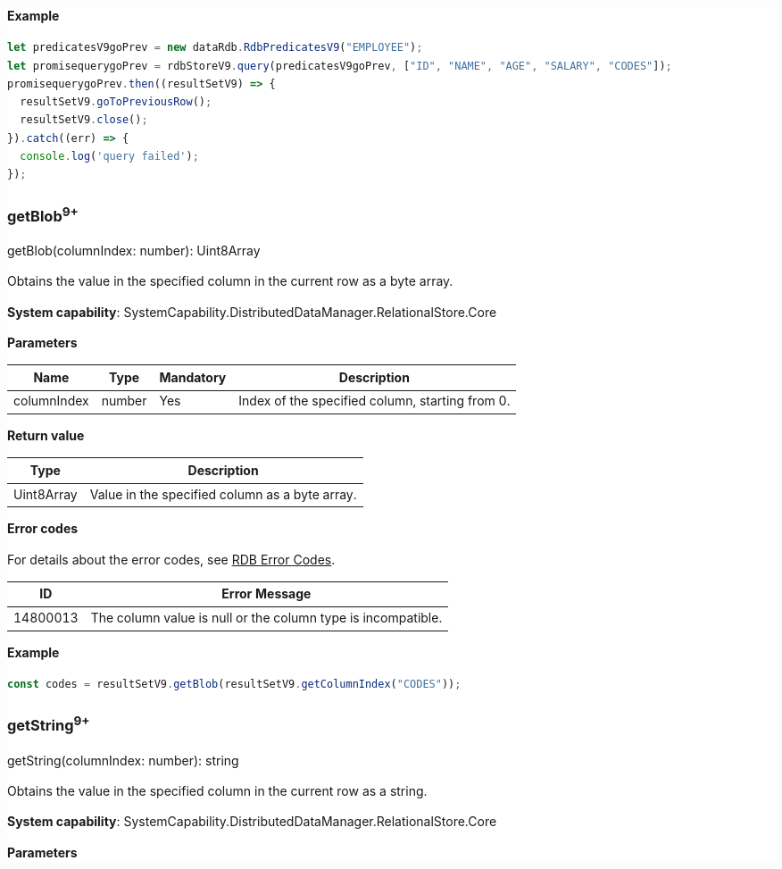 **Example**

  ```js
let predicatesV9goPrev = new dataRdb.RdbPredicatesV9("EMPLOYEE");
let promisequerygoPrev = rdbStoreV9.query(predicatesV9goPrev, ["ID", "NAME", "AGE", "SALARY", "CODES"]);
promisequerygoPrev.then((resultSetV9) => {
    resultSetV9.goToPreviousRow();
    resultSetV9.close();
}).catch((err) => {
    console.log('query failed');
});
  ```

### getBlob<sup>9+</sup>

getBlob(columnIndex: number): Uint8Array

Obtains the value in the specified column in the current row as a byte array.

**System capability**: SystemCapability.DistributedDataManager.RelationalStore.Core

**Parameters**

| Name     | Type  | Mandatory| Description                   |
| ----------- | ------ | ---- | ----------------------- |
| columnIndex | number | Yes  | Index of the specified column, starting from 0.|

**Return value**

| Type      | Description                            |
| ---------- | -------------------------------- |
| Uint8Array | Value in the specified column as a byte array.|

**Error codes**

For details about the error codes, see [RDB Error Codes](../errorcodes/errorcode-data-rdb.md).

| **ID**| **Error Message**                                                |
| ------------ | ------------------------------------------------------------ |
| 14800013     | The column value is  null or the column type is incompatible. |

**Example**

  ```js
const codes = resultSetV9.getBlob(resultSetV9.getColumnIndex("CODES"));
  ```

### getString<sup>9+</sup>

getString(columnIndex: number): string

Obtains the value in the specified column in the current row as a string.

**System capability**: SystemCapability.DistributedDataManager.RelationalStore.Core

**Parameters**
